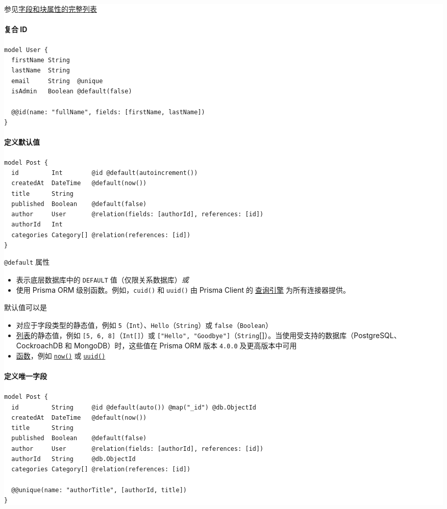 参见[字段和块属性的完整列表](https://prisma.org.cn/docs/orm/reference/prisma-schema-reference#attributes)

#### 复合 ID

```prisma
model User {
  firstName String
  lastName  String
  email     String  @unique
  isAdmin   Boolean @default(false)

  @@id(name: "fullName", fields: [firstName, lastName])
}
```

#### 定义默认值

```prisma
model Post {
  id         Int        @id @default(autoincrement())
  createdAt  DateTime   @default(now())
  title      String
  published  Boolean    @default(false)
  author     User       @relation(fields: [authorId], references: [id])
  authorId   Int
  categories Category[] @relation(references: [id])
}
```

`@default` 属性

- 表示底层数据库中的 `DEFAULT` 值（仅限关系数据库）*或*
- 使用 Prisma ORM 级别函数。例如，`cuid()` 和 `uuid()` 由 Prisma Client 的 [查询引擎](https://prisma.org.cn/docs/orm/more/under-the-hood/engines) 为所有连接器提供。

默认值可以是

- 对应于字段类型的静态值，例如 `5`（`Int`）、`Hello`（`String`）或 `false`（`Boolean`）
- [列表](https://prisma.org.cn/docs/orm/reference/prisma-schema-reference#-modifier)的静态值，例如 `[5, 6, 8]`（`Int[]`）或 `["Hello", "Goodbye"]`（`String`[]）。当使用受支持的数据库（PostgreSQL、CockroachDB 和 MongoDB）时，这些值在 Prisma ORM 版本 `4.0.0` 及更高版本中可用
- [函数](https://prisma.org.cn/docs/orm/prisma-schema/data-model/models#using-functions)，例如 [`now()`](https://prisma.org.cn/docs/orm/reference/prisma-schema-reference#now) 或 [`uuid()`](https://prisma.org.cn/docs/orm/reference/prisma-schema-reference#uuid)

#### 定义唯一字段

```prisma
model Post {
  id         String     @id @default(auto()) @map("_id") @db.ObjectId
  createdAt  DateTime   @default(now())
  title      String
  published  Boolean    @default(false)
  author     User       @relation(fields: [authorId], references: [id])
  authorId   String     @db.ObjectId
  categories Category[] @relation(references: [id])

  @@unique(name: "authorTitle", [authorId, title])
}
```
